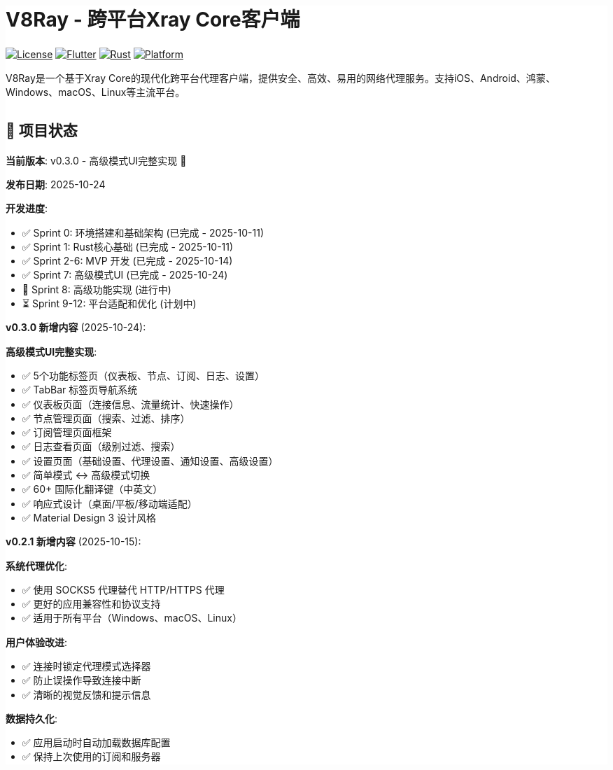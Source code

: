 # V8Ray - 跨平台Xray Core客户端

[![License](https://img.shields.io/badge/license-MIT-blue.svg)](LICENSE)
[![Flutter](https://img.shields.io/badge/Flutter-3.16+-blue.svg)](https://flutter.dev)
[![Rust](https://img.shields.io/badge/Rust-1.75+-orange.svg)](https://rust-lang.org)
[![Platform](https://img.shields.io/badge/platform-iOS%20%7C%20Android%20%7C%20鸿蒙%20%7C%20Windows%20%7C%20macOS%20%7C%20Linux-lightgrey.svg)]()

V8Ray是一个基于Xray Core的现代化跨平台代理客户端，提供安全、高效、易用的网络代理服务。支持iOS、Android、鸿蒙、Windows、macOS、Linux等主流平台。

## 🚧 项目状态

**当前版本**: v0.3.0 - 高级模式UI完整实现 🎉

**发布日期**: 2025-10-24

**开发进度**:
- ✅ Sprint 0: 环境搭建和基础架构 (已完成 - 2025-10-11)
- ✅ Sprint 1: Rust核心基础 (已完成 - 2025-10-11)
- ✅ Sprint 2-6: MVP 开发 (已完成 - 2025-10-14)
- ✅ Sprint 7: 高级模式UI (已完成 - 2025-10-24)
- 🔄 Sprint 8: 高级功能实现 (进行中)
- ⏳ Sprint 9-12: 平台适配和优化 (计划中)

**v0.3.0 新增内容** (2025-10-24):

**高级模式UI完整实现**:
- ✅ 5个功能标签页（仪表板、节点、订阅、日志、设置）
- ✅ TabBar 标签页导航系统
- ✅ 仪表板页面（连接信息、流量统计、快速操作）
- ✅ 节点管理页面（搜索、过滤、排序）
- ✅ 订阅管理页面框架
- ✅ 日志查看页面（级别过滤、搜索）
- ✅ 设置页面（基础设置、代理设置、通知设置、高级设置）
- ✅ 简单模式 ↔ 高级模式切换
- ✅ 60+ 国际化翻译键（中英文）
- ✅ 响应式设计（桌面/平板/移动端适配）
- ✅ Material Design 3 设计风格

**v0.2.1 新增内容** (2025-10-15):

**系统代理优化**:
- ✅ 使用 SOCKS5 代理替代 HTTP/HTTPS 代理
- ✅ 更好的应用兼容性和协议支持
- ✅ 适用于所有平台（Windows、macOS、Linux）

**用户体验改进**:
- ✅ 连接时锁定代理模式选择器
- ✅ 防止误操作导致连接中断
- ✅ 清晰的视觉反馈和提示信息

**数据持久化**:
- ✅ 应用启动时自动加载数据库配置
- ✅ 保持上次使用的订阅和服务器

